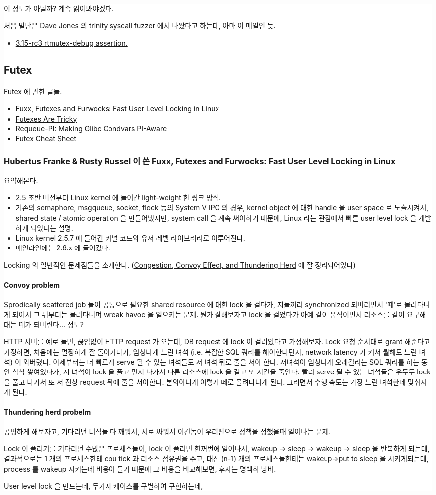 이 정도가 아닐까? 계속 읽어봐야겠다.

처음 발단은 Dave Jones 의 trinity syscall fuzzer 에서 나왔다고 하는데, 아마 이 메일인 듯.

* [3.15-rc3 rtmutex-debug assertion.](http://marc.info/?l=linux-kernel&m=139878466226906)

## Futex

Futex 에 관한 글들.

* [Fuxx, Futexes and Furwocks: Fast User Level Locking in Linux](https://www.kernel.org/doc/ols/2002/ols2002-pages-479-495.pdf)
* [Futexes Are Tricky](http://www.akkadia.org/drepper/futex.pdf)
* [Requeue-PI: Making Glibc Condvars PI-Aware](http://lwn.net/images/conf/rtlws11/papers/proc/p10.pdf)
* [Futex Cheat Sheet](http://locklessinc.com/articles/futex_cheat_sheet)

### [Hubertus Franke & Rusty Russel 이 쓴 Fuxx, Futexes and Furwocks: Fast User Level Locking in Linux](https://www.kernel.org/doc/ols/2002/ols2002-pages-479-495.pdf)

요약해본다.

* 2.5 초반 버전부터 Linux kernel 에 들어간 light-weight 한 씽크 방식.
* 기존의 semaphore, msgqueue, socket, flock 등의 System V IPC 의 경우, kernel object 에 대한 handle 을 user space 로 노출시켜서, shared state / atomic operation 을 만들어냈지만, system call 을 계속 써야하기 때문에, Linux 라는 관점에서 빠른 user level lock 을 개발하게 되었다는 설명.
* Linux kernel 2.5.7 에 들어간 커널 코드와 유저 레벨 라이브러리로 이루어진다.
* 메인라인에는 2.6.x 에 들어갔다.

Locking 의 일반적인 문제점들을 소개한다. ([Congestion, Convoy Effect, and Thundering Herd](http://adrianotto.com/2011/01/convoy-effect/) 에 잘 정리되어있다)

#### Convoy problem

Sprodically scattered job 들이 공통으로 필요한 shared resource 에 대한 lock 을 걸다가, 지들끼리 synchronized 되버리면서 '떼'로 몰려다니게 되어서 그 뒤부터는 몰려다니며 wreak havoc 을 일으키는 문제. 뭔가 잘해보자고 lock 을 걸었다가 아예 같이 움직이면서 리소스를 같이 요구해대는 떼가 되버린다... 정도?

HTTP 서버를 예로 들면, 끊임없이 HTTP request 가 오는데, DB request 에 lock 이 걸려있다고 가정해보자. Lock 요청 순서대로 grant 해준다고 가정하면, 처음에는 멀쩡하게 잘 돌아가다가, 엄청나게 느린 녀석 (i.e. 복잡한 SQL 쿼리를 해야한다던지, network latency 가 커서 뭘해도 느린 녀석) 이 와버렸다.
이제부터는 더 빠르게 serve 될 수 있는 녀석들도 저 녀석 뒤로 줄을 서야 한다. 저녀석이 엄청나게 오래걸리는 SQL 쿼리를 하는 동안 착착 쌓여있다가, 저 녀석이 lock 을 풀고 먼저 나가서 다른 리소스에 lock 을 걸고 또 시간을 죽인다. 빨리 serve 될 수 있는 녀석들은 우두두 lock 을 풀고 나가서 또 저 진상 request 뒤에 줄을 서야한다. 본의아니게 이렇게 떼로 몰려다니게 된다.
그러면서 수행 속도는 가장 느린 녀석한테 맞춰지게 된다.

#### Thundering herd probelm

공평하게 해보자고, 기다리던 녀석들 다 깨워서, 서로 싸워서 이긴놈이 우리편으로 정책을 정했을때 일어나는 문제.

Lock 이 풀리기를 기다리던 수많은 프로세스들이, lock 이 풀리면 한꺼번에 일어나서,  wakeup -> sleep -> wakeup -> sleep 을 반복하게 되는데, 결과적으로는 1 개의 프로세스한테 cpu tick 과 리소스 점유권을 주고, 대신 (n-1) 개의 프로세스들한테는 wakeup->put to sleep 을 시키게되는데, process 를 wakeup 시키는데 비용이 들기 때문에 그 비용을 비교해보면, 후자는 명백히 낭비.

User level lock 을 만드는데, 두가지 케이스를 구별하여 구현하는데,
